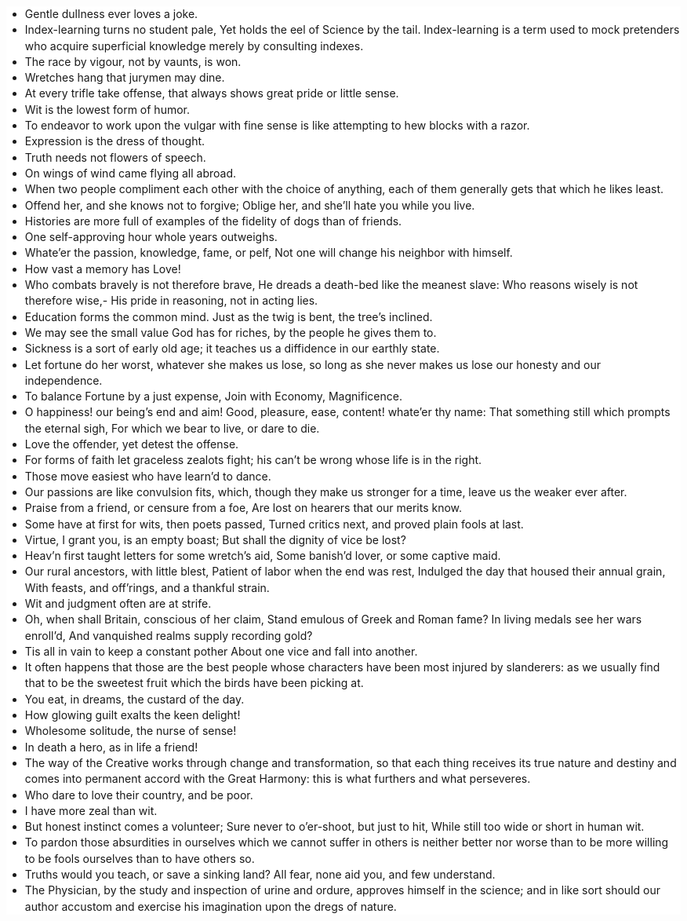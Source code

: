  - Gentle dullness ever loves a joke.
 - Index-learning turns no student pale, Yet holds the eel of Science by the tail. Index-learning is a term used to mock pretenders who acquire superficial knowledge merely by consulting indexes.
 - The race by vigour, not by vaunts, is won.
 - Wretches hang that jurymen may dine.
 - At every trifle take offense, that always shows great pride or little sense.
 - Wit is the lowest form of humor.
 - To endeavor to work upon the vulgar with fine sense is like attempting to hew blocks with a razor.
 - Expression is the dress of thought.
 - Truth needs not flowers of speech.
 - On wings of wind came flying all abroad.
 - When two people compliment each other with the choice of anything, each of them generally gets that which he likes least.
 - Offend her, and she knows not to forgive; Oblige her, and she’ll hate you while you live.
 - Histories are more full of examples of the fidelity of dogs than of friends.
 - One self-approving hour whole years outweighs.
 - Whate’er the passion, knowledge, fame, or pelf, Not one will change his neighbor with himself.
 - How vast a memory has Love!
 - Who combats bravely is not therefore brave, He dreads a death-bed like the meanest slave: Who reasons wisely is not therefore wise,- His pride in reasoning, not in acting lies.
 - Education forms the common mind. Just as the twig is bent, the tree’s inclined.
 - We may see the small value God has for riches, by the people he gives them to.
 - Sickness is a sort of early old age; it teaches us a diffidence in our earthly state.
 - Let fortune do her worst, whatever she makes us lose, so long as she never makes us lose our honesty and our independence.
 - To balance Fortune by a just expense, Join with Economy, Magnificence.
 - O happiness! our being’s end and aim! Good, pleasure, ease, content! whate’er thy name: That something still which prompts the eternal sigh, For which we bear to live, or dare to die.
 - Love the offender, yet detest the offense.
 - For forms of faith let graceless zealots fight; his can’t be wrong whose life is in the right.
 - Those move easiest who have learn’d to dance.
 - Our passions are like convulsion fits, which, though they make us stronger for a time, leave us the weaker ever after.
 - Praise from a friend, or censure from a foe, Are lost on hearers that our merits know.
 - Some have at first for wits, then poets passed, Turned critics next, and proved plain fools at last.
 - Virtue, I grant you, is an empty boast; But shall the dignity of vice be lost?
 - Heav’n first taught letters for some wretch’s aid, Some banish’d lover, or some captive maid.
 - Our rural ancestors, with little blest, Patient of labor when the end was rest, Indulged the day that housed their annual grain, With feasts, and off’rings, and a thankful strain.
 - Wit and judgment often are at strife.
 - Oh, when shall Britain, conscious of her claim, Stand emulous of Greek and Roman fame? In living medals see her wars enroll’d, And vanquished realms supply recording gold?
 - Tis all in vain to keep a constant pother About one vice and fall into another.
 - It often happens that those are the best people whose characters have been most injured by slanderers: as we usually find that to be the sweetest fruit which the birds have been picking at.
 - You eat, in dreams, the custard of the day.
 - How glowing guilt exalts the keen delight!
 - Wholesome solitude, the nurse of sense!
 - In death a hero, as in life a friend!
 - The way of the Creative works through change and transformation, so that each thing receives its true nature and destiny and comes into permanent accord with the Great Harmony: this is what furthers and what perseveres.
 - Who dare to love their country, and be poor.
 - I have more zeal than wit.
 - But honest instinct comes a volunteer; Sure never to o’er-shoot, but just to hit, While still too wide or short in human wit.
 - To pardon those absurdities in ourselves which we cannot suffer in others is neither better nor worse than to be more willing to be fools ourselves than to have others so.
 - Truths would you teach, or save a sinking land? All fear, none aid you, and few understand.
 - The Physician, by the study and inspection of urine and ordure, approves himself in the science; and in like sort should our author accustom and exercise his imagination upon the dregs of nature.